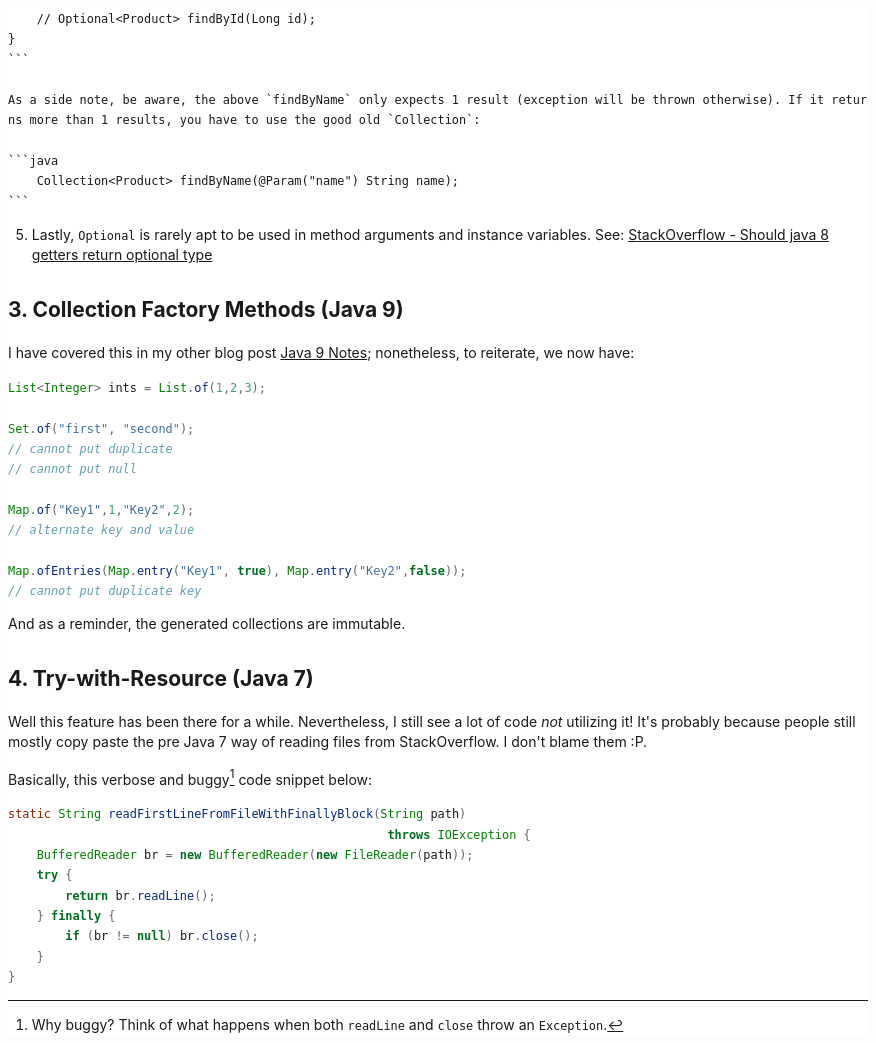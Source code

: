         // Optional<Product> findById(Long id);
    }
    ```

    As a side note, be aware, the above `findByName` only expects 1 result (exception will be thrown otherwise). If it returns more than 1 results, you have to use the good old `Collection`: 

    ```java
        Collection<Product> findByName(@Param("name") String name);
    ```

5. Lastly, `Optional` is rarely apt to be used in method arguments and instance variables. See: [StackOverflow - Should java 8 getters return optional type](https://stackoverflow.com/questions/26327957/should-java-8-getters-return-optional-type/26328555#26328555)

## 3. Collection Factory Methods (Java 9)

I have covered this in my other blog post [Java 9 Notes](/2017/11/19/java-9-notes/); nonetheless, to reiterate, we now have: 

```java
List<Integer> ints = List.of(1,2,3);

Set.of("first", "second");
// cannot put duplicate
// cannot put null

Map.of("Key1",1,"Key2",2);
// alternate key and value

Map.ofEntries(Map.entry("Key1", true), Map.entry("Key2",false));
// cannot put duplicate key
```

And as a reminder, the generated collections are immutable. 

## 4. Try-with-Resource (Java 7)

Well this feature has been there for a while. Nevertheless, I still see a lot of code *not* utilizing it! It's probably because people still mostly copy paste the pre Java 7 way of reading files from StackOverflow. I don't blame them :P. 

Basically, this verbose and buggy[^2]  code snippet below: 
```java
static String readFirstLineFromFileWithFinallyBlock(String path)
                                                     throws IOException {
    BufferedReader br = new BufferedReader(new FileReader(path));
    try {
        return br.readLine();
    } finally {
        if (br != null) br.close();
    }
}
```


[^1]: Streams shouldn’t be overused though - see [Effective Java 3rd Edition](https://www.amazon.com/Effective-Java-3rd-Joshua-Bloch/dp/0134685997)
[^2]: Why buggy? Think of what happens when both `readLine` and `close` throw an `Exception`. 
[^3]: One recommendation is: http://www.baeldung.com/java-8-date-time-intro